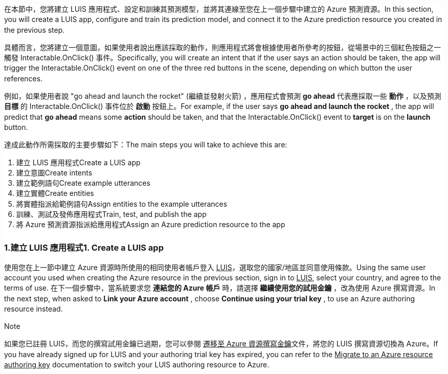 <span data-ttu-id="3c8d2-144">在本節中，您將建立 LUIS 應用程式、設定和訓練其預測模型，並將其連線至您在上一個步驟中建立的 Azure 預測資源。</span><span class="sxs-lookup"><span data-stu-id="3c8d2-144">In this section, you will create a LUIS app, configure and train its prediction model, and connect it to the Azure prediction resource you created in the previous step.</span></span>

<span data-ttu-id="3c8d2-145">具體而言，您將建立一個意圖，如果使用者說出應該採取的動作，則應用程式將會根據使用者所參考的按鈕，從場景中的三個紅色按鈕之一觸發 Interactable.OnClick() 事件。</span><span class="sxs-lookup"><span data-stu-id="3c8d2-145">Specifically, you will create an intent that if the user says an action should be taken, the app will trigger the Interactable.OnClick() event on one of the three red buttons in the scene, depending on which button the user references.</span></span>

<span data-ttu-id="3c8d2-146">例如，如果使用者說 "go ahead and launch the rocket" (繼續並發射火箭)  ，應用程式會預測 **go ahead** 代表應採取一些 **動作** ，以及預測 **目標** 的 Interactable.OnClick() 事件位於 **啟動** 按鈕上。</span><span class="sxs-lookup"><span data-stu-id="3c8d2-146">For example, if the user says **go ahead and launch the rocket** , the app will predict that **go ahead** means some **action** should be taken, and that the Interactable.OnClick() event to **target** is on the **launch** button.</span></span>

<span data-ttu-id="3c8d2-147">達成此動作所需採取的主要步驟如下：</span><span class="sxs-lookup"><span data-stu-id="3c8d2-147">The main steps you will take to achieve this are:</span></span>

1. <span data-ttu-id="3c8d2-148">建立 LUIS 應用程式</span><span class="sxs-lookup"><span data-stu-id="3c8d2-148">Create a LUIS app</span></span>
2. <span data-ttu-id="3c8d2-149">建立意圖</span><span class="sxs-lookup"><span data-stu-id="3c8d2-149">Create intents</span></span>
3. <span data-ttu-id="3c8d2-150">建立範例語句</span><span class="sxs-lookup"><span data-stu-id="3c8d2-150">Create example utterances</span></span>
4. <span data-ttu-id="3c8d2-151">建立實體</span><span class="sxs-lookup"><span data-stu-id="3c8d2-151">Create entities</span></span>
5. <span data-ttu-id="3c8d2-152">將實體指派給範例語句</span><span class="sxs-lookup"><span data-stu-id="3c8d2-152">Assign entities to the example utterances</span></span>
6. <span data-ttu-id="3c8d2-153">訓練、測試及發佈應用程式</span><span class="sxs-lookup"><span data-stu-id="3c8d2-153">Train, test, and publish the app</span></span>
7. <span data-ttu-id="3c8d2-154">將 Azure 預測資源指派給應用程式</span><span class="sxs-lookup"><span data-stu-id="3c8d2-154">Assign an Azure prediction resource to the app</span></span>

### <a name="1-create-a-luis-app"></a><span data-ttu-id="3c8d2-155">1.建立 LUIS 應用程式</span><span class="sxs-lookup"><span data-stu-id="3c8d2-155">1. Create a LUIS app</span></span>

<span data-ttu-id="3c8d2-156">使用您在上一節中建立 Azure 資源時所使用的相同使用者帳戶登入 <a href="https://www.luis.ai" target="_blank">LUIS</a>，選取您的國家/地區並同意使用條款。</span><span class="sxs-lookup"><span data-stu-id="3c8d2-156">Using the same user account you used when creating the Azure resource in the previous section, sign in to <a href="https://www.luis.ai" target="_blank">LUIS</a>, select your country, and agree to the terms of use.</span></span> <span data-ttu-id="3c8d2-157">在下一個步驟中，當系統要求您 **連結您的 Azure 帳戶** 時，請選擇 **繼續使用您的試用金鑰** ，改為使用 Azure 撰寫資源。</span><span class="sxs-lookup"><span data-stu-id="3c8d2-157">In the next step, when asked to **Link your Azure account** , choose **Continue using your trial key** , to use an Azure authoring resource instead.</span></span>

> [!NOTE]
> <span data-ttu-id="3c8d2-158">如果您已註冊 LUIS，而您的撰寫試用金鑰已過期，您可以參閱 [遷移至 Azure 資源撰寫金鑰](https://docs.microsoft.com/azure/cognitive-services/luis/luis-migration-authoring)文件，將您的 LUIS 撰寫資源切換為 Azure。</span><span class="sxs-lookup"><span data-stu-id="3c8d2-158">If you have already signed up for LUIS and your authoring trial key has expired, you can refer to the [Migrate to an Azure resource authoring key](https://docs.microsoft.com/azure/cognitive-services/luis/luis-migration-authoring) documentation to switch your LUIS authoring resource to Azure.</span></span>
